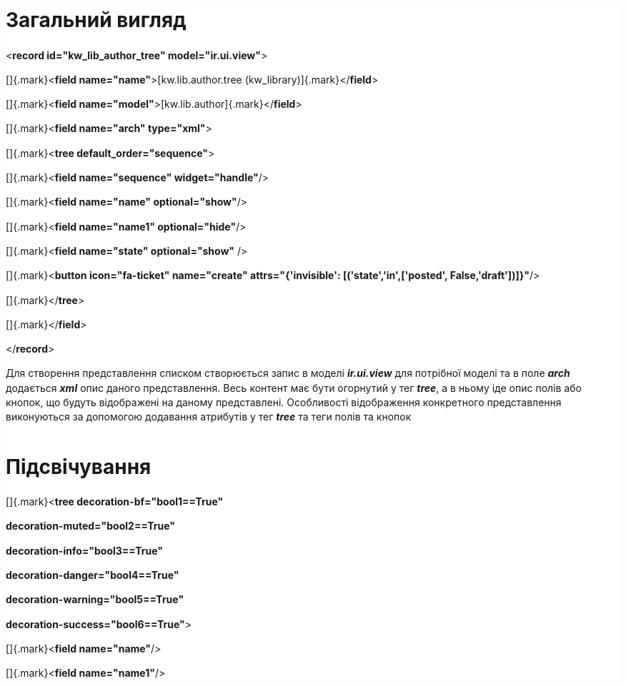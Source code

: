 

# Загальний вигляд

\<**record id=\"kw_lib_author_tree\" model=\"ir.ui.view\"**\>

[]{.mark}\<**field name=\"name\"**\>[kw.lib.author.tree
(kw_library)]{.mark}\</**field**\>

[]{.mark}\<**field
name=\"model\"**\>[kw.lib.author]{.mark}\</**field**\>

[]{.mark}\<**field name=\"arch\" type=\"xml\"**\>

[]{.mark}\<**tree default_order=\"sequence\"**\>

[]{.mark}\<**field name=\"sequence\" widget=\"handle\"**/\>

[]{.mark}\<**field name=\"name\" optional=\"show\"**/\>

[]{.mark}\<**field name=\"name1\" optional=\"hide\"**/\>

[]{.mark}\<**field name=\"state\" optional=\"show\"** /\>

[]{.mark}\<**button icon=\"fa-ticket\" name=\"create\"
attrs=\"{\'invisible\': \[(\'state\',\'in\',\[\'posted\',
False,\'draft\'\])\]}\"**/\>

[]{.mark}\</**tree**\>

[]{.mark}\</**field**\>

\</**record**\>

Для створення представлення списком створюється запис в моделі
***ir.ui.view*** для потрібної моделі та в поле ***arch*** додається
***xml*** опис даного представлення. Весь контент має бути огорнутий у
тег ***tree***, а в ньому іде опис полів або кнопок, що будуть
відображені на даному представлені. Особливості відображення конкретного
представлення виконуються за допомогою додавання атрибутів у тег
***tree*** та теги полів та кнопок

# Підсвічування

[]{.mark}\<**tree decoration-bf=\"bool1==True\"**

**decoration-muted=\"bool2==True\"**

**decoration-info=\"bool3==True\"**

**decoration-danger=\"bool4==True\"**

**decoration-warning=\"bool5==True\"**

**decoration-success=\"bool6==True\"**\>

[]{.mark}\<**field name=\"name\"**/\>

[]{.mark}\<**field name=\"name1\"**/\>
